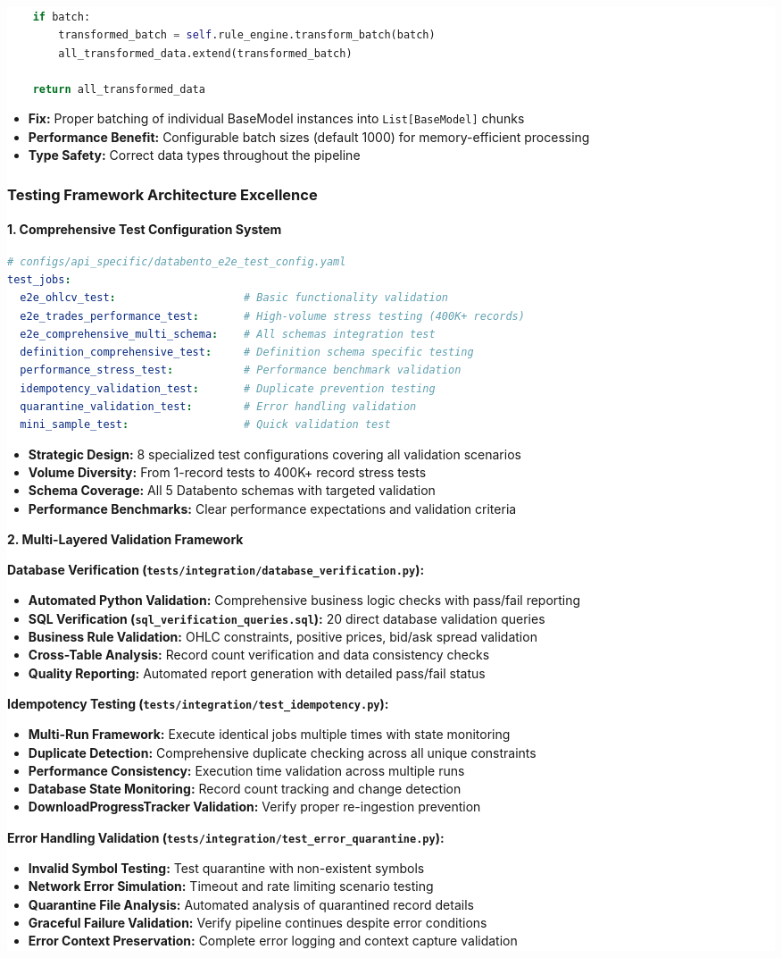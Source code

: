 ```python
    if batch:
        transformed_batch = self.rule_engine.transform_batch(batch)
        all_transformed_data.extend(transformed_batch)
    
    return all_transformed_data
```
- **Fix:** Proper batching of individual BaseModel instances into `List[BaseModel]` chunks
- **Performance Benefit:** Configurable batch sizes (default 1000) for memory-efficient processing
- **Type Safety:** Correct data types throughout the pipeline

### Testing Framework Architecture Excellence

**1. Comprehensive Test Configuration System**
```yaml
# configs/api_specific/databento_e2e_test_config.yaml
test_jobs:
  e2e_ohlcv_test:                    # Basic functionality validation
  e2e_trades_performance_test:       # High-volume stress testing (400K+ records)
  e2e_comprehensive_multi_schema:    # All schemas integration test
  definition_comprehensive_test:     # Definition schema specific testing
  performance_stress_test:           # Performance benchmark validation
  idempotency_validation_test:       # Duplicate prevention testing
  quarantine_validation_test:        # Error handling validation
  mini_sample_test:                  # Quick validation test
```
- **Strategic Design:** 8 specialized test configurations covering all validation scenarios
- **Volume Diversity:** From 1-record tests to 400K+ record stress tests
- **Schema Coverage:** All 5 Databento schemas with targeted validation
- **Performance Benchmarks:** Clear performance expectations and validation criteria

**2. Multi-Layered Validation Framework**

**Database Verification (`tests/integration/database_verification.py`):**
- **Automated Python Validation:** Comprehensive business logic checks with pass/fail reporting
- **SQL Verification (`sql_verification_queries.sql`):** 20 direct database validation queries
- **Business Rule Validation:** OHLC constraints, positive prices, bid/ask spread validation
- **Cross-Table Analysis:** Record count verification and data consistency checks
- **Quality Reporting:** Automated report generation with detailed pass/fail status

**Idempotency Testing (`tests/integration/test_idempotency.py`):**
- **Multi-Run Framework:** Execute identical jobs multiple times with state monitoring
- **Duplicate Detection:** Comprehensive duplicate checking across all unique constraints
- **Performance Consistency:** Execution time validation across multiple runs
- **Database State Monitoring:** Record count tracking and change detection
- **DownloadProgressTracker Validation:** Verify proper re-ingestion prevention

**Error Handling Validation (`tests/integration/test_error_quarantine.py`):**
- **Invalid Symbol Testing:** Test quarantine with non-existent symbols
- **Network Error Simulation:** Timeout and rate limiting scenario testing
- **Quarantine File Analysis:** Automated analysis of quarantined record details
- **Graceful Failure Validation:** Verify pipeline continues despite error conditions
- **Error Context Preservation:** Complete error logging and context capture validation
